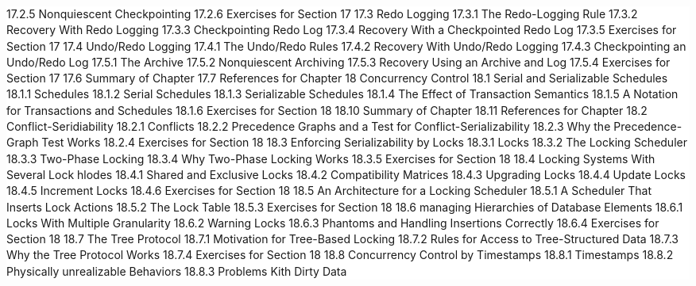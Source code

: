 17.2.5 Nonquiescent Checkpointing
17.2.6 Exercises for Section 17
17.3 Redo Logging
17.3.1 The Redo-Logging Rule
17.3.2 Recovery With Redo Logging
17.3.3 Checkpointing Redo Log
17.3.4 Recovery With a Checkpointed Redo Log
17.3.5 Exercises for Section 17
17.4 Undo/Redo Logging
17.4.1 The Undo/Redo Rules
17.4.2 Recovery With Undo/Redo Logging
17.4.3 Checkpointing an Undo/Redo Log
17.5.1 The Archive
17.5.2 Nonquiescent Archiving
17.5.3 Recovery Using an Archive and Log
17.5.4 Exercises for Section 17
17.6 Summary of Chapter
17.7 References for Chapter
18 Concurrency Control
18.1 Serial and Serializable Schedules
18.1.1 Schedules
18.1.2 Serial Schedules
18.1.3 Serializable Schedules
18.1.4 The Effect of Transaction Semantics
18.1.5 A Notation for Transactions and Schedules
18.1.6 Exercises for Section 18
18.10 Summary of Chapter
18.11 References for Chapter
18.2 Conflict-Seridiability
18.2.1 Conflicts
18.2.2 Precedence Graphs and a Test for Conflict-Serializability
18.2.3 Why the Precedence-Graph Test Works
18.2.4 Exercises for Section 18
18.3 Enforcing Serializability by Locks
18.3.1 Locks
18.3.2 The Locking Scheduler
18.3.3 Two-Phase Locking
18.3.4 Why Two-Phase Locking Works
18.3.5 Exercises for Section 18
18.4 Locking Systems With Several Lock hlodes
18.4.1 Shared and Exclusive Locks
18.4.2 Compatibility Matrices
18.4.3 Upgrading Locks
18.4.4 Update Locks
18.4.5 Increment Locks
18.4.6 Exercises for Section 18
18.5 An Architecture for a Locking Scheduler
18.5.1 A Scheduler That Inserts Lock Actions
18.5.2 The Lock Table
18.5.3 Exercises for Section 18
18.6 managing Hierarchies of Database Elements
18.6.1 Locks With Multiple Granularity
18.6.2 Warning Locks
18.6.3 Phantoms and Handling Insertions Correctly
18.6.4 Exercises for Section 18
18.7 The Tree Protocol
18.7.1 Motivation for Tree-Based Locking
18.7.2 Rules for Access to Tree-Structured Data
18.7.3 Why the Tree Protocol Works
18.7.4 Exercises for Section 18
18.8 Concurrency Control by Timestamps
18.8.1 Timestamps
18.8.2 Physically unrealizable Behaviors
18.8.3 Problems Kith Dirty Data